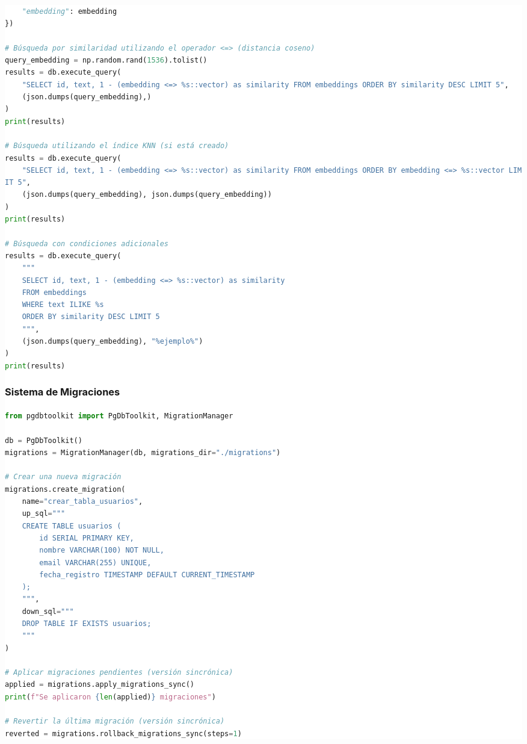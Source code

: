 ```python
    "embedding": embedding
})

# Búsqueda por similaridad utilizando el operador <=> (distancia coseno)
query_embedding = np.random.rand(1536).tolist()
results = db.execute_query(
    "SELECT id, text, 1 - (embedding <=> %s::vector) as similarity FROM embeddings ORDER BY similarity DESC LIMIT 5",
    (json.dumps(query_embedding),)
)
print(results)

# Búsqueda utilizando el índice KNN (si está creado)
results = db.execute_query(
    "SELECT id, text, 1 - (embedding <=> %s::vector) as similarity FROM embeddings ORDER BY embedding <=> %s::vector LIMIT 5",
    (json.dumps(query_embedding), json.dumps(query_embedding))
)
print(results)

# Búsqueda con condiciones adicionales
results = db.execute_query(
    """
    SELECT id, text, 1 - (embedding <=> %s::vector) as similarity 
    FROM embeddings 
    WHERE text ILIKE %s
    ORDER BY similarity DESC LIMIT 5
    """,
    (json.dumps(query_embedding), "%ejemplo%")
)
print(results)
```

### Sistema de Migraciones

```python
from pgdbtoolkit import PgDbToolkit, MigrationManager

db = PgDbToolkit()
migrations = MigrationManager(db, migrations_dir="./migrations")

# Crear una nueva migración
migrations.create_migration(
    name="crear_tabla_usuarios",
    up_sql="""
    CREATE TABLE usuarios (
        id SERIAL PRIMARY KEY,
        nombre VARCHAR(100) NOT NULL,
        email VARCHAR(255) UNIQUE,
        fecha_registro TIMESTAMP DEFAULT CURRENT_TIMESTAMP
    );
    """,
    down_sql="""
    DROP TABLE IF EXISTS usuarios;
    """
)

# Aplicar migraciones pendientes (versión sincrónica)
applied = migrations.apply_migrations_sync()
print(f"Se aplicaron {len(applied)} migraciones")

# Revertir la última migración (versión sincrónica)
reverted = migrations.rollback_migrations_sync(steps=1)
```